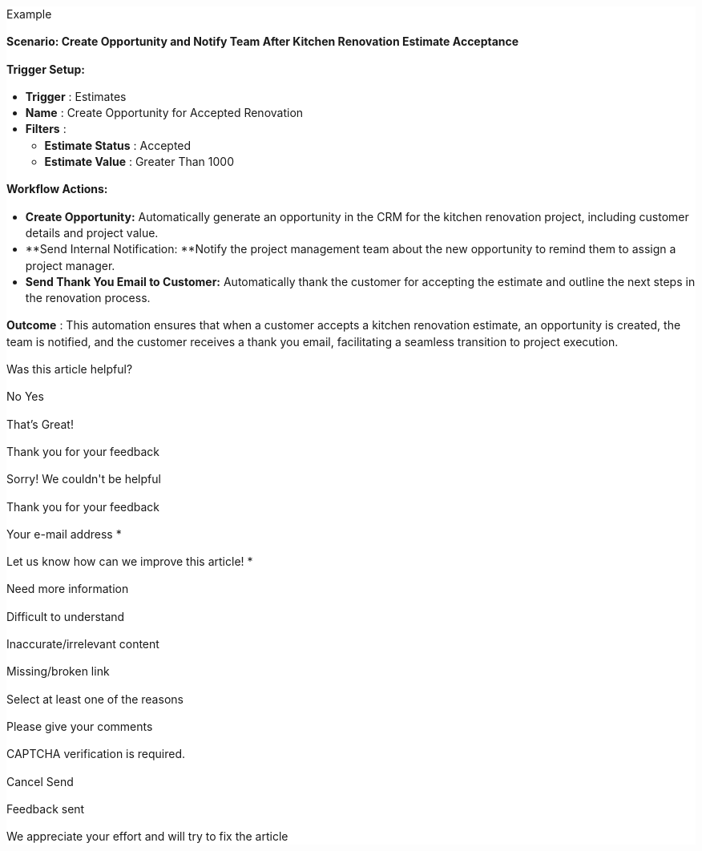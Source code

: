 ###   
Example

**Scenario: Create Opportunity and Notify Team After Kitchen Renovation Estimate Acceptance**

**Trigger Setup:**

  * **Trigger** : Estimates
  * **Name** : Create Opportunity for Accepted Renovation
  * **Filters** :
    * **Estimate Status** : Accepted
    * **Estimate Value** : Greater Than 1000

**Workflow Actions:**

  * **Create Opportunity:** Automatically generate an opportunity in the CRM for the kitchen renovation project, including customer details and project value.
  * **Send Internal Notification:  **Notify the project management team about the new opportunity to remind them to assign a project manager.
  * **Send Thank You Email to Customer:** Automatically thank the customer for accepting the estimate and outline the next steps in the renovation process.

**Outcome** : This automation ensures that when a customer accepts a kitchen renovation estimate, an opportunity is created, the team is notified, and the customer receives a thank you email, facilitating a seamless transition to project execution.

Was this article helpful?

No  Yes 

That’s Great!

Thank you for your feedback

Sorry! We couldn't be helpful

Thank you for your feedback

Your e-mail address *

Let us know how can we improve this article! *

Need more information 

Difficult to understand 

Inaccurate/irrelevant content 

Missing/broken link 

Select at least one of the reasons 

Please give your comments 

CAPTCHA verification is required. 

Cancel  Send 

Feedback sent

We appreciate your effort and will try to fix the article
